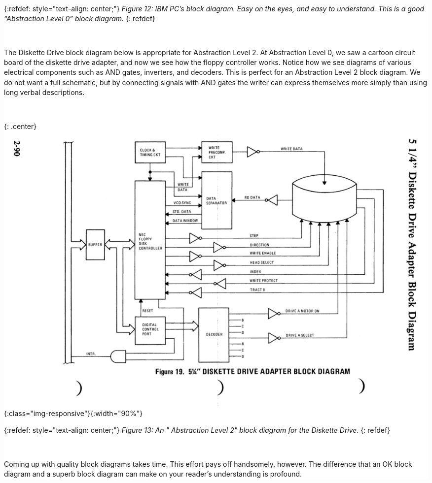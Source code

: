 {:refdef: style="text-align: center;"}
*Figure 12: IBM PC’s block diagram. Easy on the eyes, and easy to understand. This is a good “Abstraction Level 0” block diagram.*
{: refdef}
  
<br>

The Diskette Drive block diagram below is appropriate for Abstraction Level 2. At Abstraction Level 0, we saw a cartoon circuit board of the diskette drive adapter, and now we see how the floppy controller works. Notice how we see diagrams of various electrical components such as AND gates, inverters, and decoders. This is perfect for an Abstraction Level 2 block diagram. We do not want a full schematic, but by connecting signals with AND gates the writer can express themselves more simply than using long verbal descriptions.  

<br>

{: .center}
![Floppy drive block diagram](/images/ee-specs/image013.png){:class="img-responsive"}{:width="90%"}

{:refdef: style="text-align: center;"}
*Figure 13: An " Abstraction Level 2" block diagram for the Diskette Drive.*
{: refdef}

<br>

Coming up with quality block diagrams takes time. This effort pays off handsomely, however. The difference that an OK block diagram and a superb block diagram can make on your reader’s understanding is profound.
